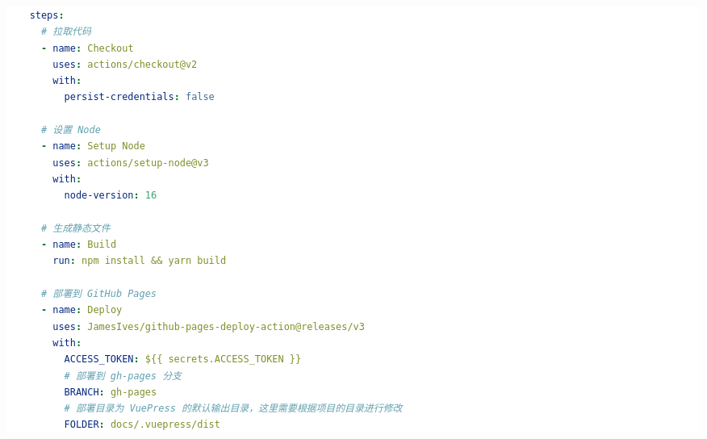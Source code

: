 ```yml
    steps:
      # 拉取代码
      - name: Checkout
        uses: actions/checkout@v2
        with:
          persist-credentials: false
          
      # 设置 Node
      - name: Setup Node
        uses: actions/setup-node@v3
        with:
          node-version: 16
          
      # 生成静态文件
      - name: Build
        run: npm install && yarn build
 
      # 部署到 GitHub Pages
      - name: Deploy
        uses: JamesIves/github-pages-deploy-action@releases/v3
        with:
          ACCESS_TOKEN: ${{ secrets.ACCESS_TOKEN }}
          # 部署到 gh-pages 分支
          BRANCH: gh-pages
          # 部署目录为 VuePress 的默认输出目录，这里需要根据项目的目录进行修改
          FOLDER: docs/.vuepress/dist
```

<Valine></Valine>

